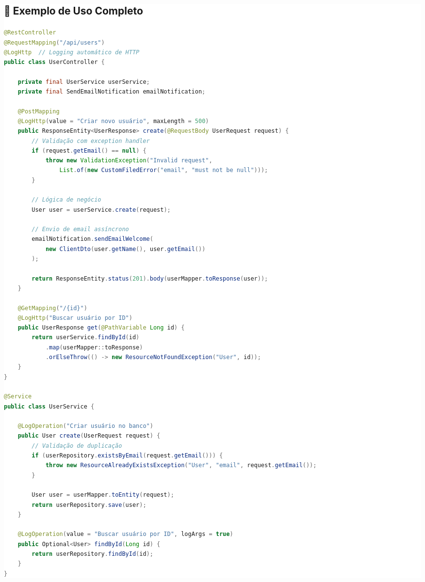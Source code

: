 
## 📖 Exemplo de Uso Completo

```java
@RestController
@RequestMapping("/api/users")
@LogHttp  // Logging automático de HTTP
public class UserController {

    private final UserService userService;
    private final SendEmailNotification emailNotification;

    @PostMapping
    @LogHttp(value = "Criar novo usuário", maxLength = 500)
    public ResponseEntity<UserResponse> create(@RequestBody UserRequest request) {
        // Validação com exception handler
        if (request.getEmail() == null) {
            throw new ValidationException("Invalid request",
                List.of(new CustomFiledError("email", "must not be null")));
        }

        // Lógica de negócio
        User user = userService.create(request);

        // Envio de email assíncrono
        emailNotification.sendEmailWelcome(
            new ClientDto(user.getName(), user.getEmail())
        );

        return ResponseEntity.status(201).body(userMapper.toResponse(user));
    }

    @GetMapping("/{id}")
    @LogHttp("Buscar usuário por ID")
    public UserResponse get(@PathVariable Long id) {
        return userService.findById(id)
            .map(userMapper::toResponse)
            .orElseThrow(() -> new ResourceNotFoundException("User", id));
    }
}

@Service
public class UserService {

    @LogOperation("Criar usuário no banco")
    public User create(UserRequest request) {
        // Validação de duplicação
        if (userRepository.existsByEmail(request.getEmail())) {
            throw new ResourceAlreadyExistsException("User", "email", request.getEmail());
        }

        User user = userMapper.toEntity(request);
        return userRepository.save(user);
    }

    @LogOperation(value = "Buscar usuário por ID", logArgs = true)
    public Optional<User> findById(Long id) {
        return userRepository.findById(id);
    }
}
```
